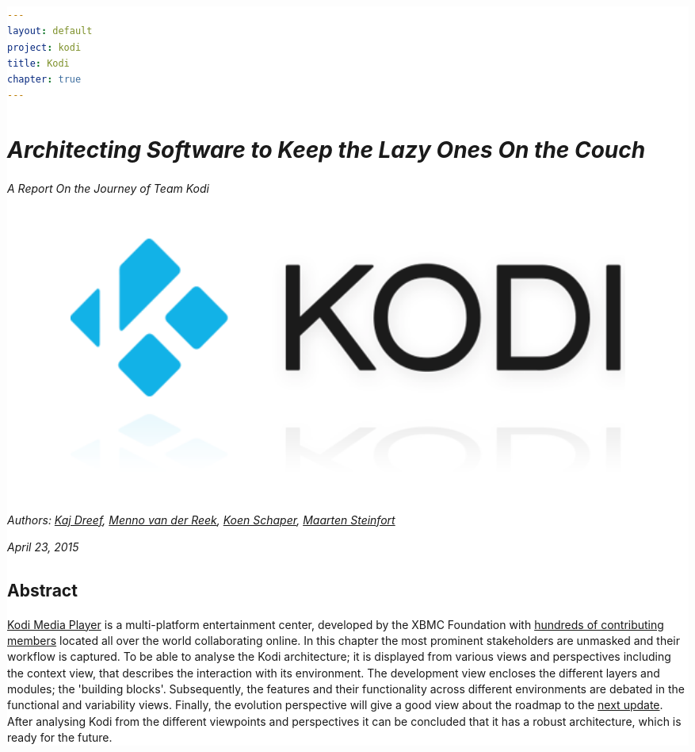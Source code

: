 ```yaml
---
layout: default
project: kodi
title: Kodi
chapter: true
---
```


# *Architecting Software to Keep the Lazy Ones On the Couch*

*A Report On the Journey of Team Kodi*

<p align="center">
  <img src="images/Kodi.png" width="700px">
</p>

*Authors: [Kaj Dreef](https://www.github.com/kajdreef), [Menno van der Reek](https://www.github.com/mvanderreek), [Koen Schaper](https://www.github.com/kpschaper), [Maarten Steinfort](https://www.github.com/maartensteinfort)*

*April 23, 2015*

## Abstract 

[Kodi Media Player](http://kodi.tv) is a multi-platform entertainment center, developed by the XBMC Foundation with [hundreds of contributing members](https://github.com/xbmc/xbmc/graphs/contributors) located all over the world collaborating online. In this chapter the most prominent stakeholders are unmasked and their workflow is captured. To be able to analyse the Kodi architecture; it is displayed from various views and perspectives including the context view, that describes the interaction with its environment. The development view encloses the different layers and modules; the 'building blocks'. Subsequently, the features and their functionality across different environments are debated in the functional and variability views. Finally, the evolution perspective will give a good view about the roadmap to the [next update](http://kodi.tv/kodi-15-0-alpha-1-road-to-isengard/).
After analysing Kodi from the different viewpoints and perspectives it can be concluded that it has a robust architecture, which is ready for the future.

